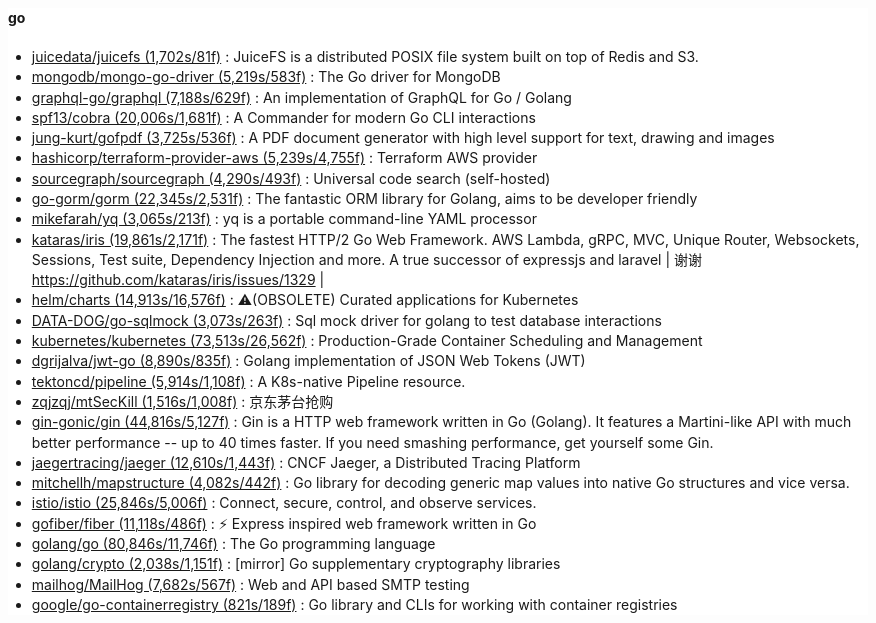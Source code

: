 #### go
* [juicedata/juicefs (1,702s/81f)](https://github.com/juicedata/juicefs) : JuiceFS is a distributed POSIX file system built on top of Redis and S3.
* [mongodb/mongo-go-driver (5,219s/583f)](https://github.com/mongodb/mongo-go-driver) : The Go driver for MongoDB
* [graphql-go/graphql (7,188s/629f)](https://github.com/graphql-go/graphql) : An implementation of GraphQL for Go / Golang
* [spf13/cobra (20,006s/1,681f)](https://github.com/spf13/cobra) : A Commander for modern Go CLI interactions
* [jung-kurt/gofpdf (3,725s/536f)](https://github.com/jung-kurt/gofpdf) : A PDF document generator with high level support for text, drawing and images
* [hashicorp/terraform-provider-aws (5,239s/4,755f)](https://github.com/hashicorp/terraform-provider-aws) : Terraform AWS provider
* [sourcegraph/sourcegraph (4,290s/493f)](https://github.com/sourcegraph/sourcegraph) : Universal code search (self-hosted)
* [go-gorm/gorm (22,345s/2,531f)](https://github.com/go-gorm/gorm) : The fantastic ORM library for Golang, aims to be developer friendly
* [mikefarah/yq (3,065s/213f)](https://github.com/mikefarah/yq) : yq is a portable command-line YAML processor
* [kataras/iris (19,861s/2,171f)](https://github.com/kataras/iris) : The fastest HTTP/2 Go Web Framework. AWS Lambda, gRPC, MVC, Unique Router, Websockets, Sessions, Test suite, Dependency Injection and more. A true successor of expressjs and laravel | 谢谢 https://github.com/kataras/iris/issues/1329 |
* [helm/charts (14,913s/16,576f)](https://github.com/helm/charts) : ⚠️(OBSOLETE) Curated applications for Kubernetes
* [DATA-DOG/go-sqlmock (3,073s/263f)](https://github.com/DATA-DOG/go-sqlmock) : Sql mock driver for golang to test database interactions
* [kubernetes/kubernetes (73,513s/26,562f)](https://github.com/kubernetes/kubernetes) : Production-Grade Container Scheduling and Management
* [dgrijalva/jwt-go (8,890s/835f)](https://github.com/dgrijalva/jwt-go) : Golang implementation of JSON Web Tokens (JWT)
* [tektoncd/pipeline (5,914s/1,108f)](https://github.com/tektoncd/pipeline) : A K8s-native Pipeline resource.
* [zqjzqj/mtSecKill (1,516s/1,008f)](https://github.com/zqjzqj/mtSecKill) : 京东茅台抢购
* [gin-gonic/gin (44,816s/5,127f)](https://github.com/gin-gonic/gin) : Gin is a HTTP web framework written in Go (Golang). It features a Martini-like API with much better performance -- up to 40 times faster. If you need smashing performance, get yourself some Gin.
* [jaegertracing/jaeger (12,610s/1,443f)](https://github.com/jaegertracing/jaeger) : CNCF Jaeger, a Distributed Tracing Platform
* [mitchellh/mapstructure (4,082s/442f)](https://github.com/mitchellh/mapstructure) : Go library for decoding generic map values into native Go structures and vice versa.
* [istio/istio (25,846s/5,006f)](https://github.com/istio/istio) : Connect, secure, control, and observe services.
* [gofiber/fiber (11,118s/486f)](https://github.com/gofiber/fiber) : ⚡️ Express inspired web framework written in Go
* [golang/go (80,846s/11,746f)](https://github.com/golang/go) : The Go programming language
* [golang/crypto (2,038s/1,151f)](https://github.com/golang/crypto) : [mirror] Go supplementary cryptography libraries
* [mailhog/MailHog (7,682s/567f)](https://github.com/mailhog/MailHog) : Web and API based SMTP testing
* [google/go-containerregistry (821s/189f)](https://github.com/google/go-containerregistry) : Go library and CLIs for working with container registries
